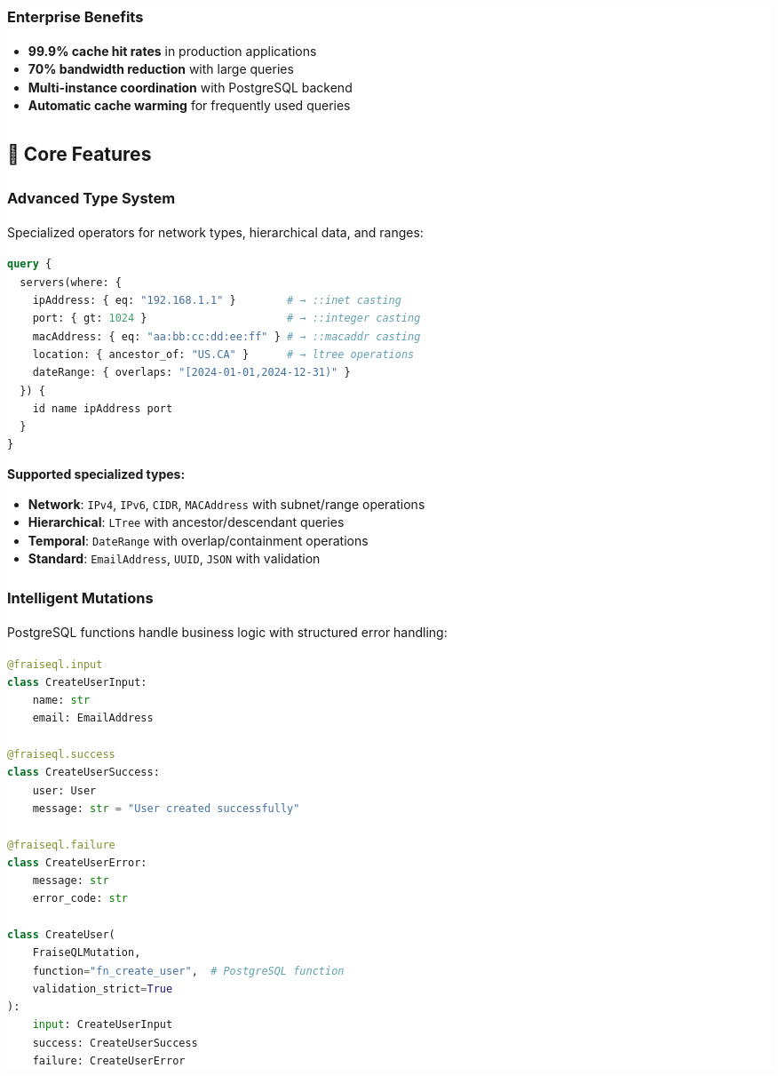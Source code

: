 ### **Enterprise Benefits**
- **99.9% cache hit rates** in production applications
- **70% bandwidth reduction** with large queries
- **Multi-instance coordination** with PostgreSQL backend
- **Automatic cache warming** for frequently used queries

## 🎯 Core Features

### **Advanced Type System**
Specialized operators for network types, hierarchical data, and ranges:

```graphql
query {
  servers(where: {
    ipAddress: { eq: "192.168.1.1" }        # → ::inet casting
    port: { gt: 1024 }                      # → ::integer casting
    macAddress: { eq: "aa:bb:cc:dd:ee:ff" } # → ::macaddr casting
    location: { ancestor_of: "US.CA" }      # → ltree operations
    dateRange: { overlaps: "[2024-01-01,2024-12-31)" }
  }) {
    id name ipAddress port
  }
}
```

**Supported specialized types:**
- **Network**: `IPv4`, `IPv6`, `CIDR`, `MACAddress` with subnet/range operations
- **Hierarchical**: `LTree` with ancestor/descendant queries
- **Temporal**: `DateRange` with overlap/containment operations
- **Standard**: `EmailAddress`, `UUID`, `JSON` with validation

### **Intelligent Mutations**
PostgreSQL functions handle business logic with structured error handling:

```python
@fraiseql.input
class CreateUserInput:
    name: str
    email: EmailAddress

@fraiseql.success
class CreateUserSuccess:
    user: User
    message: str = "User created successfully"

@fraiseql.failure
class CreateUserError:
    message: str
    error_code: str

class CreateUser(
    FraiseQLMutation,
    function="fn_create_user",  # PostgreSQL function
    validation_strict=True
):
    input: CreateUserInput
    success: CreateUserSuccess
    failure: CreateUserError
```
